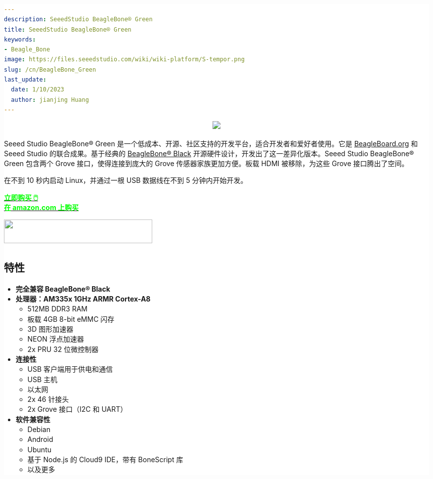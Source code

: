 ```yaml
---
description: SeeedStudio BeagleBone® Green
title: SeeedStudio BeagleBone® Green
keywords:
- Beagle_Bone
image: https://files.seeedstudio.com/wiki/wiki-platform/S-tempor.png
slug: /cn/BeagleBone_Green
last_update:
  date: 1/10/2023
  author: jianjing Huang
---
```


<div align="center"><img width={1000} src="https://files.seeedstudio.com/wiki/BeagleBone_Green/images/cover.jpg" /></div>

Seeed Studio BeagleBone® Green 是一个低成本、开源、社区支持的开发平台，适合开发者和爱好者使用。它是 [BeagleBoard.org](https://beagleboard.org/) 和 Seeed Studio 的联合成果。基于经典的 [BeagleBone® Black](https://beagleboard.org/black) 开源硬件设计，开发出了这一差异化版本。Seeed Studio BeagleBone® Green 包含两个 Grove 接口，使得连接到庞大的 Grove 传感器家族更加方便。板载 HDMI 被移除，为这些 Grove 接口腾出了空间。

在不到 10 秒内启动 Linux，并通过一根 USB 数据线在不到 5 分钟内开始开发。

<div class="get_one_now_container" style={{textAlign: 'center'}}>
    <a class="get_one_now_item" href="https://www.seeedstudio.com/SeeedStudio-BeagleBone-Green-p-2504.html">
            <strong><span><font color={'FFFFFF'} size={"4"}> 立即购买 🖱️</font></span></strong>
    </a>
</div>

<div class="get_one_now_container" style={{textAlign: 'center'}}>
    <a class="get_one_now_item" href="https://www.amazon.com/dp/B01AIC5AP4">
            <strong><span><font color={'FFFFFF'} size={"4"}> 在 amazon.com 上购买 </font></span></strong>
    </a>
</div>

<p style={{textAlign: 'center'}}><a href="https://www.amazon.com/dp/B01AIC5AP4" target="_blank"><img src="https://files.seeedstudio.com/wiki/wiki_english/docs/images/amaon.png"  width="300" height="48"  border="0"/></a></p>

## 特性

* **完全兼容 BeagleBone® Black**
* **处理器：AM335x 1GHz ARMR Cortex-A8**
  * 512MB DDR3 RAM
  * 板载 4GB 8-bit eMMC 闪存
  * 3D 图形加速器
  * NEON 浮点加速器
  * 2x PRU 32 位微控制器
* **连接性**
  * USB 客户端用于供电和通信
  * USB 主机
  * 以太网
  * 2x 46 针接头
  * 2x Grove 接口（I2C 和 UART）
* **软件兼容性**
  * Debian
  * Android
  * Ubuntu
  * 基于 Node.js 的 Cloud9 IDE，带有 BoneScript 库
  * 以及更多
